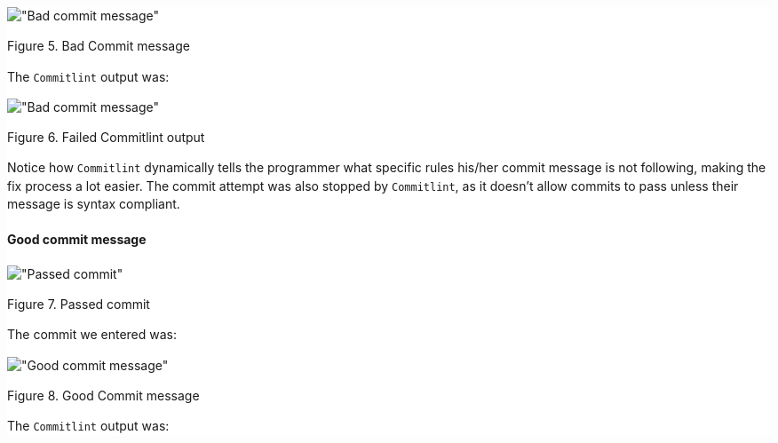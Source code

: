 !["Bad commit message"](https://res.cloudinary.com/fluid-attacks/image/upload/v1620330883/blog/git-steroids/bad-commit_b9awue.webp)

<div class="title">

Figure 5. Bad Commit message

</div>

</div>

The `Commitlint` output was:

<div class="imgblock">

!["Bad commit message"](https://res.cloudinary.com/fluid-attacks/image/upload/v1620330884/blog/git-steroids/commitlint-fail_ovnl4l.webp)

<div class="title">

Figure 6. Failed Commitlint output

</div>

</div>

Notice how `Commitlint` dynamically tells the programmer what specific
rules his/her commit message is not following, making the fix process a
lot easier. The commit attempt was also stopped by `Commitlint`, as it
doesn’t allow commits to pass unless their message is syntax compliant.

#### Good commit message

<div class="imgblock">

!["Passed commit"](https://res.cloudinary.com/fluid-attacks/image/upload/v1620330883/blog/git-steroids/passed-commit_mwoo1p.gif)

<div class="title">

Figure 7. Passed commit

</div>

</div>

The commit we entered was:

<div class="imgblock">

!["Good commit message"](https://res.cloudinary.com/fluid-attacks/image/upload/v1620330882/blog/git-steroids/good-commit_nbu7ax.webp)

<div class="title">

Figure 8. Good Commit message

</div>

</div>

The `Commitlint` output was:

<div class="imgblock">
